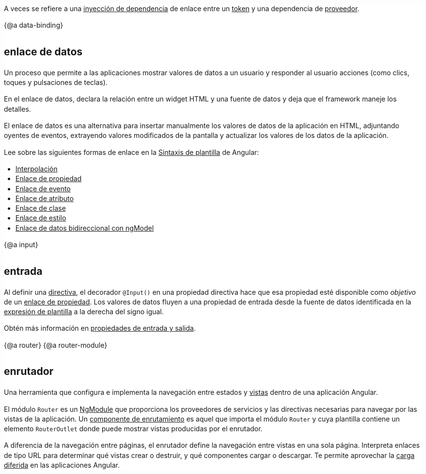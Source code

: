 A veces se refiere a una [inyección de dependencia](#dependency-injection) de enlace
entre un [token](#token) y una dependencia de [proveedor](#provider).

{@a data-binding}

## enlace de datos

Un proceso que permite a las aplicaciones mostrar valores de datos a un usuario y responder al usuario acciones (como clics, toques y pulsaciones de teclas).

En el enlace de datos, declara la relación entre un widget HTML y una fuente de datos
y deja que el framework maneje los detalles.

El enlace de datos es una alternativa para insertar manualmente los valores de datos de la aplicación en HTML, adjuntando oyentes de eventos, extrayendo valores modificados de la pantalla y actualizar los valores de los datos de la aplicación.

Lee sobre las siguientes formas de enlace en la [Sintaxis de plantilla](guide/template-syntax) de Angular:

- [Interpolación](guide/interpolation)
- [Enlace de propiedad](guide/property-binding)
- [Enlace de evento](guide/event-binding)
- [Enlace de atributo](guide/attribute-binding)
- [Enlace de clase](guide/attribute-binding#class-binding)
- [Enlace de estilo](guide/attribute-binding#style-binding)
- [Enlace de datos bidireccional con ngModel](guide/built-in-directives#ngModel)

{@a input}

## entrada

Al definir una [directiva](#directive), el decorador `@Input()` en una propiedad directiva
hace que esa propiedad esté disponible como _objetivo_ de un [enlace de propiedad](guide/property-binding).
Los valores de datos fluyen a una propiedad de entrada desde la fuente de datos identificada en la [expresión de plantilla](#template-expression) a la derecha del signo igual.

Obtén más información en [propiedades de entrada y salida](guide/inputs-outputs).

{@a router}
{@a router-module}

## enrutador

Una herramienta que configura e implementa la navegación entre estados y [vistas](#view) dentro de una aplicación Angular.

El módulo `Router` es un [NgModule](#ngmodule) que proporciona los proveedores de servicios y las directivas necesarias para navegar por las vistas de la aplicación. Un [componente de enrutamiento](#router-outlet) es aquel que importa el módulo `Router` y cuya plantilla contiene un elemento `RouterOutlet` donde puede mostrar vistas producidas por el enrutador.

A diferencia de la navegación entre páginas, el enrutador define la navegación entre vistas en una sola página. Interpreta enlaces de tipo URL para determinar qué vistas crear o destruir, y qué componentes cargar o descargar. Te permite aprovechar la [carga diferida](#lazy-load) en las aplicaciones Angular.
